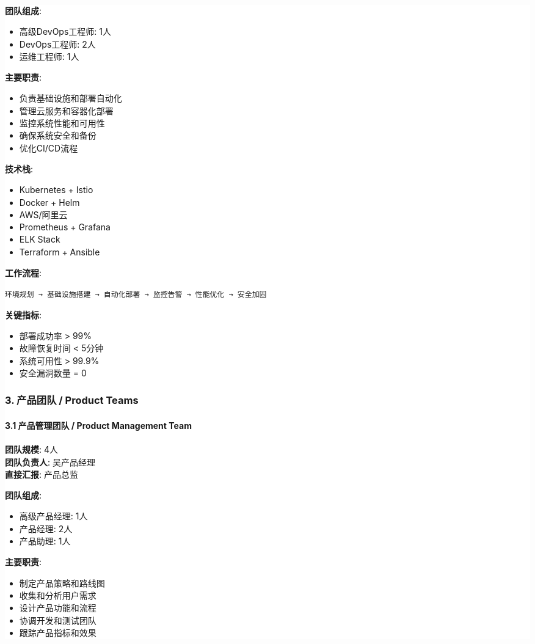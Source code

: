 **团队组成**:

- 高级DevOps工程师: 1人
- DevOps工程师: 2人
- 运维工程师: 1人

**主要职责**:

- 负责基础设施和部署自动化
- 管理云服务和容器化部署
- 监控系统性能和可用性
- 确保系统安全和备份
- 优化CI/CD流程

**技术栈**:

- Kubernetes + Istio
- Docker + Helm
- AWS/阿里云
- Prometheus + Grafana
- ELK Stack
- Terraform + Ansible

**工作流程**:

```text
环境规划 → 基础设施搭建 → 自动化部署 → 监控告警 → 性能优化 → 安全加固
```

**关键指标**:

- 部署成功率 > 99%
- 故障恢复时间 < 5分钟
- 系统可用性 > 99.9%
- 安全漏洞数量 = 0

### 3. 产品团队 / Product Teams

#### 3.1 产品管理团队 / Product Management Team

**团队规模**: 4人  
**团队负责人**: 吴产品经理  
**直接汇报**: 产品总监  

**团队组成**:

- 高级产品经理: 1人
- 产品经理: 2人
- 产品助理: 1人

**主要职责**:

- 制定产品策略和路线图
- 收集和分析用户需求
- 设计产品功能和流程
- 协调开发和测试团队
- 跟踪产品指标和效果
